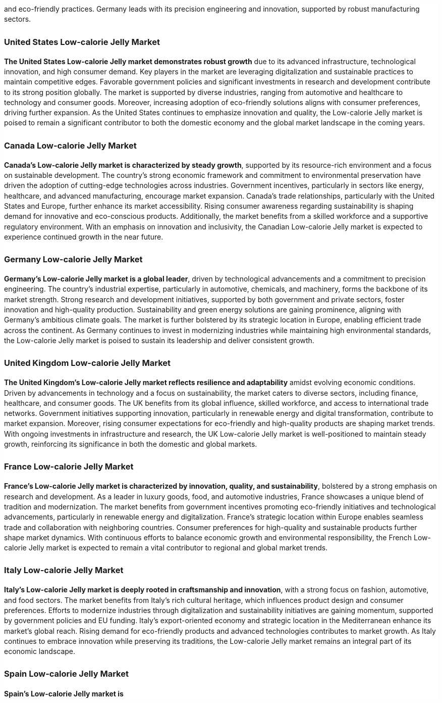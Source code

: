 and eco-friendly practices. Germany leads with its precision engineering and innovation, supported by robust manufacturing sectors.</span></em></p></blockquote><h3><strong>United States Low-calorie Jelly Market</strong></h3><p><strong>The United States Low-calorie Jelly market demonstrates robust growth</strong> due to its advanced infrastructure, technological innovation, and high consumer demand. Key players in the market are leveraging digitalization and sustainable practices to maintain competitive edges. Favorable government policies and significant investments in research and development contribute to its strong position globally. The market is supported by diverse industries, ranging from automotive and healthcare to technology and consumer goods. Moreover, increasing adoption of eco-friendly solutions aligns with consumer preferences, driving further expansion. As the United States continues to emphasize innovation and quality, the Low-calorie Jelly market is poised to remain a significant contributor to both the domestic economy and the global market landscape in the coming years.</p><h3><strong>Canada Low-calorie Jelly Market</strong></h3><p><strong>Canada&rsquo;s Low-calorie Jelly market is characterized by steady growth</strong>, supported by its resource-rich environment and a focus on sustainable development. The country&rsquo;s strong economic framework and commitment to environmental preservation have driven the adoption of cutting-edge technologies across industries. Government incentives, particularly in sectors like energy, healthcare, and advanced manufacturing, encourage market expansion. Canada&rsquo;s trade relationships, particularly with the United States and Europe, further enhance its market accessibility. Rising consumer awareness regarding sustainability is shaping demand for innovative and eco-conscious products. Additionally, the market benefits from a skilled workforce and a supportive regulatory environment. With an emphasis on innovation and inclusivity, the Canadian Low-calorie Jelly market is expected to experience continued growth in the near future.</p><h3><strong>Germany Low-calorie Jelly Market</strong></h3><p><strong>Germany&rsquo;s Low-calorie Jelly market is a global leader</strong>, driven by technological advancements and a commitment to precision engineering. The country&rsquo;s industrial expertise, particularly in automotive, chemicals, and machinery, forms the backbone of its market strength. Strong research and development initiatives, supported by both government and private sectors, foster innovation and high-quality production. Sustainability and green energy solutions are gaining prominence, aligning with Germany&rsquo;s ambitious climate goals. The market is further bolstered by its strategic location in Europe, enabling efficient trade across the continent. As Germany continues to invest in modernizing industries while maintaining high environmental standards, the Low-calorie Jelly market is poised to sustain its leadership and deliver consistent growth.</p><h3><strong>United Kingdom Low-calorie Jelly Market</strong></h3><p><strong>The United Kingdom&rsquo;s Low-calorie Jelly market reflects resilience and adaptability</strong> amidst evolving economic conditions. Driven by advancements in technology and a focus on sustainability, the market caters to diverse sectors, including finance, healthcare, and consumer goods. The UK benefits from its global influence, skilled workforce, and access to international trade networks. Government initiatives supporting innovation, particularly in renewable energy and digital transformation, contribute to market expansion. Moreover, rising consumer expectations for eco-friendly and high-quality products are shaping market trends. With ongoing investments in infrastructure and research, the UK Low-calorie Jelly market is well-positioned to maintain steady growth, reinforcing its significance in both the domestic and global markets.</p><h3><strong>France Low-calorie Jelly Market</strong></h3><p><strong>France&rsquo;s Low-calorie Jelly market is characterized by innovation, quality, and sustainability</strong>, bolstered by a strong emphasis on research and development. As a leader in luxury goods, food, and automotive industries, France showcases a unique blend of tradition and modernization. The market benefits from government incentives promoting eco-friendly initiatives and technological advancements, particularly in renewable energy and digitalization. France&rsquo;s strategic location within Europe enables seamless trade and collaboration with neighboring countries. Consumer preferences for high-quality and sustainable products further shape market dynamics. With continuous efforts to balance economic growth and environmental responsibility, the French Low-calorie Jelly market is expected to remain a vital contributor to regional and global market trends.</p><h3><strong>Italy Low-calorie Jelly Market</strong></h3><p><strong>Italy&rsquo;s Low-calorie Jelly market is deeply rooted in craftsmanship and innovation</strong>, with a strong focus on fashion, automotive, and food sectors. The market benefits from Italy&rsquo;s rich cultural heritage, which influences product design and consumer preferences. Efforts to modernize industries through digitalization and sustainability initiatives are gaining momentum, supported by government policies and EU funding. Italy&rsquo;s export-oriented economy and strategic location in the Mediterranean enhance its market&rsquo;s global reach. Rising demand for eco-friendly products and advanced technologies contributes to market growth. As Italy continues to embrace innovation while preserving its traditions, the Low-calorie Jelly market remains an integral part of its economic landscape.</p><h3><strong>Spain Low-calorie Jelly Market</strong></h3><p><strong>Spain&rsquo;s Low-calorie Jelly market is